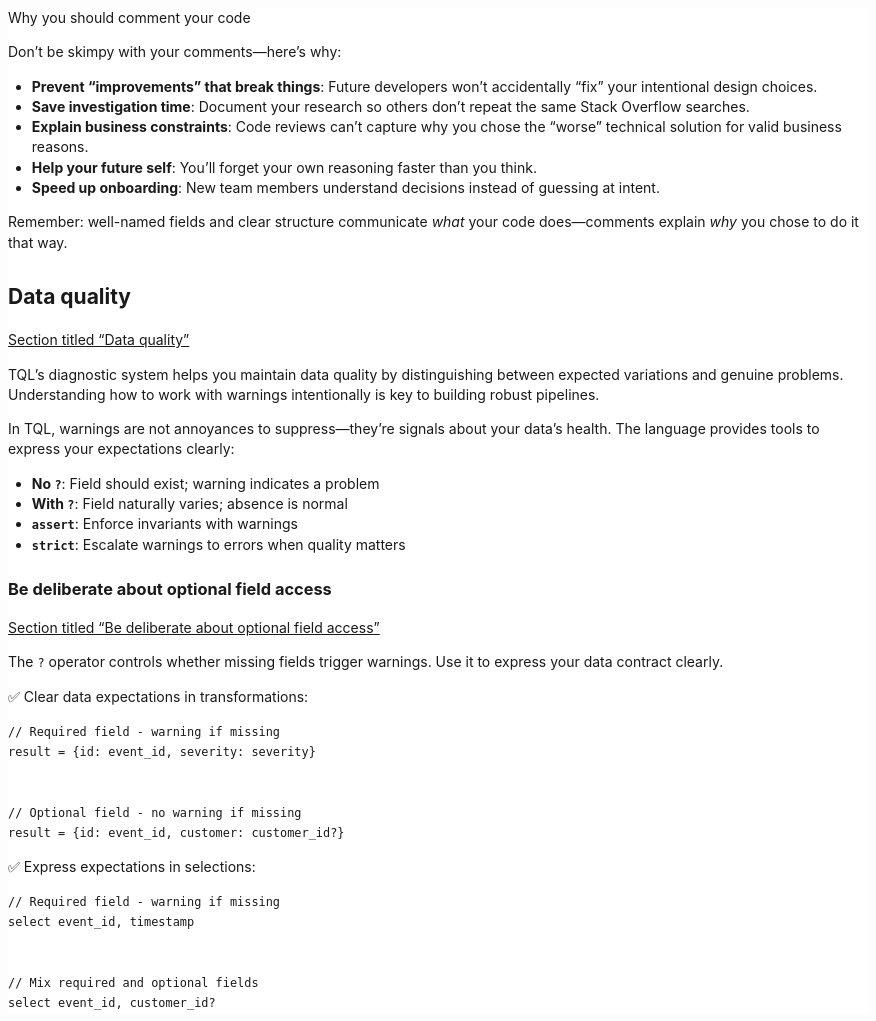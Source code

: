 Why you should comment your code

Don’t be skimpy with your comments—here’s why:

* **Prevent “improvements” that break things**: Future developers won’t accidentally “fix” your intentional design choices.
* **Save investigation time**: Document your research so others don’t repeat the same Stack Overflow searches.
* **Explain business constraints**: Code reviews can’t capture why you chose the “worse” technical solution for valid business reasons.
* **Help your future self**: You’ll forget your own reasoning faster than you think.
* **Speed up onboarding**: New team members understand decisions instead of guessing at intent.

Remember: well-named fields and clear structure communicate *what* your code does—comments explain *why* you chose to do it that way.

## Data quality

[Section titled “Data quality”](#data-quality)

TQL’s diagnostic system helps you maintain data quality by distinguishing between expected variations and genuine problems. Understanding how to work with warnings intentionally is key to building robust pipelines.

In TQL, warnings are not annoyances to suppress—they’re signals about your data’s health. The language provides tools to express your expectations clearly:

* **No `?`**: Field should exist; warning indicates a problem
* **With `?`**: Field naturally varies; absence is normal
* **`assert`**: Enforce invariants with warnings
* **`strict`**: Escalate warnings to errors when quality matters

### Be deliberate about optional field access

[Section titled “Be deliberate about optional field access”](#be-deliberate-about-optional-field-access)

The `?` operator controls whether missing fields trigger warnings. Use it to express your data contract clearly.

✅ Clear data expectations in transformations:

```tql
// Required field - warning if missing
result = {id: event_id, severity: severity}


// Optional field - no warning if missing
result = {id: event_id, customer: customer_id?}
```

✅ Express expectations in selections:

```tql
// Required field - warning if missing
select event_id, timestamp


// Mix required and optional fields
select event_id, customer_id?
```
